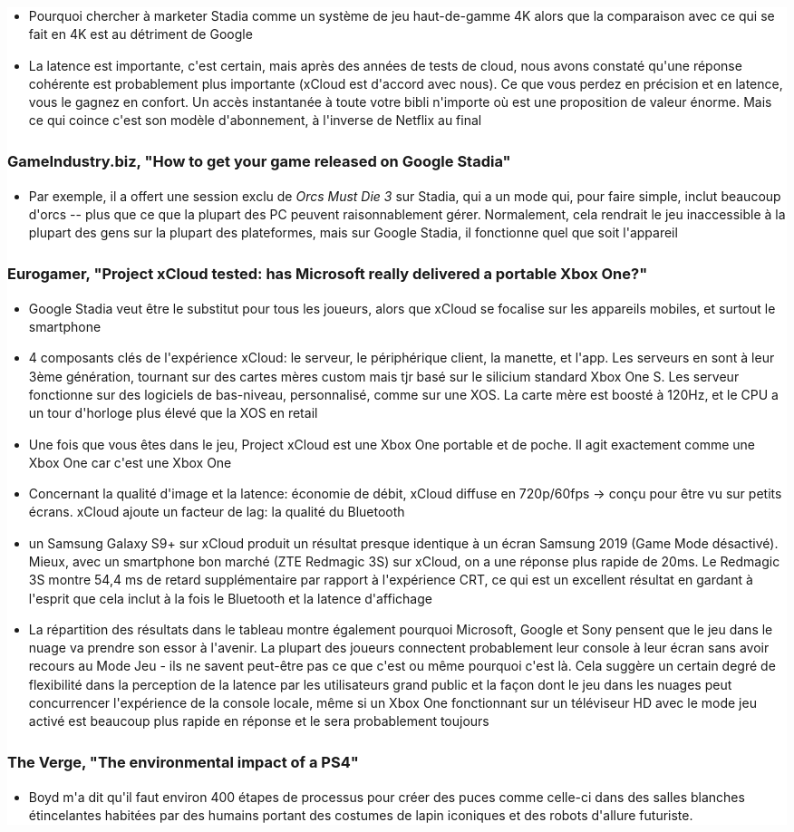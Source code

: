 * Pourquoi chercher à marketer Stadia comme un système de jeu haut-de-gamme 4K alors que la comparaison avec ce qui se fait en 4K est au détriment de Google

* La latence est importante, c'est certain, mais après des années de tests de cloud, nous avons constaté qu'une réponse cohérente est probablement plus importante (xCloud est d'accord avec nous). Ce que vous perdez en précision et en latence, vous le gagnez en confort. Un accès instantanée à toute votre bibli n'importe où est une proposition de valeur énorme. Mais ce qui coince c'est son modèle d'abonnement, à l'inverse de Netflix au final

### GameIndustry.biz, "How to get your game released on Google Stadia"

* Par exemple, il a offert une session exclu de _Orcs Must Die 3_ sur Stadia, qui a un mode qui, pour faire simple, inclut beaucoup d'orcs -- plus que ce que la plupart des PC peuvent raisonnablement gérer. Normalement, cela rendrait le jeu inaccessible à la plupart des gens sur la plupart des plateformes, mais sur Google Stadia, il fonctionne quel que soit l'appareil

### Eurogamer, "Project xCloud tested: has Microsoft really delivered a portable Xbox One?"

* Google Stadia veut être le substitut pour tous les joueurs, alors que xCloud se focalise sur les appareils mobiles, et surtout le smartphone

* 4 composants clés de l'expérience xCloud: le serveur, le périphérique client, la manette, et l'app. Les serveurs en sont à leur 3ème génération, tournant sur des cartes mères custom mais tjr basé sur le silicium standard Xbox One S. Les serveur fonctionne sur des logiciels de bas-niveau, personnalisé, comme sur une XOS. La carte mère est boosté à 120Hz, et le CPU a un tour d'horloge plus élevé que la XOS en retail

* Une fois que vous êtes dans le jeu, Project xCloud est une Xbox One portable et de poche. Il agit exactement comme une Xbox One car c'est une Xbox One

* Concernant la qualité d'image et la latence: économie de débit, xCloud diffuse en 720p/60fps → conçu pour être vu sur petits écrans. xCloud ajoute un facteur de lag: la qualité du Bluetooth

* un Samsung Galaxy S9+ sur xCloud produit un résultat presque identique à un écran Samsung 2019 (Game Mode désactivé). Mieux, avec un smartphone bon marché (ZTE Redmagic 3S) sur xCloud, on a une réponse plus rapide de 20ms. Le Redmagic 3S montre 54,4 ms de retard supplémentaire par rapport à l'expérience CRT, ce qui est un excellent résultat en gardant à l'esprit que cela inclut à la fois le Bluetooth et la latence d'affichage

* La répartition des résultats dans le tableau montre également pourquoi Microsoft, Google et Sony pensent que le jeu dans le nuage va prendre son essor à l'avenir. La plupart des joueurs connectent probablement leur console à leur écran sans avoir recours au Mode Jeu - ils ne savent peut-être pas ce que c'est ou même pourquoi c'est là. Cela suggère un certain degré de flexibilité dans la perception de la latence par les utilisateurs grand public et la façon dont le jeu dans les nuages peut concurrencer l'expérience de la console locale, même si un Xbox One fonctionnant sur un téléviseur HD avec le mode jeu activé est beaucoup plus rapide en réponse et le sera probablement toujours

### The Verge, "The environmental impact of a PS4"

* Boyd m'a dit qu'il faut environ 400 étapes de processus pour créer des puces comme celle-ci dans des salles blanches étincelantes habitées par des humains portant des costumes de lapin iconiques et des robots d'allure futuriste.

